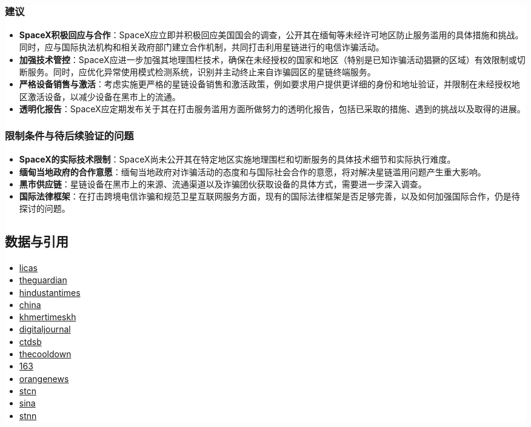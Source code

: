 ### 建议
*   **SpaceX积极回应与合作**：SpaceX应立即并积极回应美国国会的调查，公开其在缅甸等未经许可地区防止服务滥用的具体措施和挑战。同时，应与国际执法机构和相关政府部门建立合作机制，共同打击利用星链进行的电信诈骗活动。
*   **加强技术管控**：SpaceX应进一步加强其地理围栏技术，确保在未经授权的国家和地区（特别是已知诈骗活动猖獗的区域）有效限制或切断服务。同时，应优化异常使用模式检测系统，识别并主动终止来自诈骗园区的星链终端服务。
*   **严格设备销售与激活**：考虑实施更严格的星链设备销售和激活政策，例如要求用户提供更详细的身份和地址验证，并限制在未经授权地区激活设备，以减少设备在黑市上的流通。
*   **透明化报告**：SpaceX应定期发布关于其在打击服务滥用方面所做努力的透明化报告，包括已采取的措施、遇到的挑战以及取得的进展。

### 限制条件与待后续验证的问题
*   **SpaceX的实际技术限制**：SpaceX尚未公开其在特定地区实施地理围栏和切断服务的具体技术细节和实际执行难度。
*   **缅甸当地政府的合作意愿**：缅甸当地政府对诈骗活动的态度和与国际社会合作的意愿，将对解决星链滥用问题产生重大影响。
*   **黑市供应链**：星链设备在黑市上的来源、流通渠道以及诈骗团伙获取设备的具体方式，需要进一步深入调查。
*   **国际法律框架**：在打击跨境电信诈骗和规范卫星互联网服务方面，现有的国际法律框架是否足够完善，以及如何加强国际合作，仍是待探讨的问题。

## 数据与引用
*   [licas](https://vertexaisearch.cloud.google.com/grounding-api-redirect/AUZIYQENlcLdUdlBnAnK3BQe3bzhbTVe1GXi4mEP57M3jmMYXcCfAgWDBpsUMWkDjRh0TFcKG9xjhWyvf5YJbOU491xiNKdeiISxUSCj2AXHkmjy7tDpb1alKQvRsb3F5fRDzf18-AAw9PvGdyxjmwTC6Gl5bcbOC7eN5xPyONXSQ_KBDCHkL6pme9LoJd6jQY_1tlWrzab-IR2Tjw6DEVQVDGqRFnMV4FQpRw==)
*   [theguardian](https://vertexaisearch.cloud.google.com/grounding-api-redirect/AUZIYQG0IAPVSH3uB8pZTqkOgmqZVDM72SMpLWXmzXmWa_W0jV_d4aJ3SQNodE0GOTf5LyDVeD2yacu8veaxGQ20B6jZWfm7QQ6wrXYT8dPe4K_U75CnXBIff40E9OQoxFs3JGiAyYsWeMNv1-2E6w3IEoA0QXSYVI-Y-PH7Ur_1B-exppQyLm9bBYFvgEJvoOV88bl1mpl6w9A8BdWkJaRYbjRFtt81sKRgFeYPYtg7EAJnz2nsI48AvdyFbA==)
*   [hindustantimes](https://vertexaisearch.cloud.google.com/grounding-api-redirect/AUZIYQG1Hpoo--i6LncqzZPCqS6VAt_njTLd5zO5hGXB48pNSFWiOWdsSHjWhSvzG-IvCO34U1HfK9vwus4NS7KM-uAQpCsKDq_eXWAU36W1JuurxGvkMvra6ZgLqlcQKviR0PeitQTcJZUDEg0KISfGo7Uq2-tH5-m8uptPzv-hwGRpjGudovk49a0DeZFvgmAXMTTIkWCaXGUAyUG1JB3Cz6dcsc4-5vakqw8-Z2llkIYWGX7d3zPJ_XyMNgHOS7dcnm9zQNVDqy3_flx7g-zVGsSGFaw=)
*   [china](https://vertexaisearch.cloud.google.com/grounding-api-redirect/AUZIYQE2hKYgc21LGlY59A-RKoNu3ZM6YNt8vuWLvok8hGjCSNSjc4TvgDeMt-ZQthz_t078vO2qtuAhF7h4nvyOszWo-KEIrYXvBzY5eVjeZYriYcVdpMhbnq-d-vCdGXQO2SFjfnWTwsRm0fsVSL-6M-VbBf7nwd6Au80t)
*   [khmertimeskh](https://vertexaisearch.cloud.google.com/grounding-api-redirect/AUZIYQGMtsWJxuq_NmDuf-bCyH5xIixBCIb2p2paxVlkDni7Ssqzvp33hc1X2d6uFxEwXKOeQWv4Nye40VpjQxVSTmrObcn9V8pyLJ3Wu3w0m1m5YBizYi8HmKUmd1b26ntpARFKJbVfwTL8_xWDrfDKfgoJtBKN-7CxInz806XsVgCD6UIwkLztp9ORpD6L-R8GieI=)
*   [digitaljournal](https://vertexaisearch.cloud.google.com/grounding-api-redirect/AUZIYQEwHwgLP2LvXs0UzW11p74vnZcowhXLQWdp_u4E5CVtYIkWpzth_Qul92CxNjfXb28GmJHVvm-cTrJ0VQ2DWcBWBteJcufDe28ehujct2RaGZR3_rgQS60K1L9PhNHv-qXYoDbl8W4S6yp-iNJO5IcFQ01cOZK_rIl77VYo8eEiNUk4XcnYI7Kob6l-eR2pa2y5Ot9LvmxVnQRPD5BcZlNGfDFKCRDOSkA8QtzHkmuSyxpqLXu6ZjreFLX6Xld-zeY=)
*   [ctdsb](https://vertexaisearch.cloud.google.com/grounding-api-redirect/AUZIYQGWXSDjkznPVgmvVl2aDrRwyjuFNmrKWA_pZD_Eh27PXjSRBONOj5_hDvtA-3_zcqvRZ2joIvh3KbW5S8a-Q7Ghqrj1V4CBdNDQQxpJrCJuVApLySSIf8FYfNhlqQn2cm1QV1ecChJDRgI=)
*   [thecooldown](https://vertexaisearch.cloud.google.com/grounding-api-redirect/AUZIYQEAh4Z8zmD2b4bktdy6bYcBpzErabrowvMx-R-IOYT5aJN2RjzyX9SjxcUhsUJ19-6jF5_L8fQrtZuyPF2YLtlCl8P4p7kiEHgyXpV0usD1m5_QR3MBi_bEJ97UbL4EvFT4lZ_bI8ASKuayQuct9hy_1Rz83dXISW8P2Gn9Rz-aXt2csll7peVyUozym5Q=)
*   [163](https://vertexaisearch.cloud.google.com/grounding-api-redirect/AUZIYQEwNA9AWVae_veUOxGGmLI80XY8SQ9W1Z5AyhSdxamfd7qIq-p8WD6nWb434bl-BV61wptVgVAYCuuL6BY3jdTDKTLP7kkGnpJyDif7IpoWUWS3ctJtgyGQiWfZRx5eDLcmpXWseSz1ltPRr7FYtQ==)
*   [orangenews](https://vertexaisearch.cloud.google.com/grounding-api-redirect/AUZIYQGICrsj10J3yK1wKVd1C_z7uTUBHxoHU0JKKfNV38-zSKk_CXLC9ZL7rx3JZ5EtSI4KO9RXGPOonpWQug7m-BLcTl-0Vf6hGcC7eNBXR4KKTUhqfycFS_kNaW_BQtQe5BdjC_SbpMl4Vhq1eBM0-k4Jh0YrMuRTO9sqtd8RUSMmGf8kCdsy1FUmwwuPMScL2RFSi9gxy9FgEmdmQ8l6TJG-bJAwNUx8FMrqxsif-3KUlYZ2Ldhmcb7SkVy9jndDQS1hJTjWn2MSCb0PhfO4gdoKPiFkgZ02PpcX8YkvjzPyaQqmFZxfqEhIz21hyVLERgSnKgmXfQx90DTctiDXenRj564ckLw0M_kKicFhYYpeDtxuFDmlxJDMzW_svsrVzqe7uzTRvhOlM37tF3-KAYbJjcU=)
*   [stcn](https://vertexaisearch.cloud.google.com/grounding-api-redirect/AUZIYQGDeFFja5dRf2KDBhQPYshUaarSnBpdFWnVnZKG6yhZVGatbC-wOeNen5-42IIPR4hiWEcZLKQXHDYxSzSrdEx8tJhdLDltDn053hd_eHWu_yzX7tXbJQh9Dllva566d-8BkqR4oKAIOoA=)
*   [sina](https://vertexaisearch.cloud.google.com/grounding-api-redirect/AUZIYQGJde4ySj_nV-KVCwJvsgyE_C2fHrJdG0cj2W2nqKwciG0M1lIjWgB16S8n1iT8S-rtvmUBkXv7o_livtyhxYmYnFWoYd2v6ll3aNv3YQKFPTY66JsPVED_pmsEzzFuNR4K2MskbKpCrZSufDehiSGmj_P5g1NjdDyP2eGJ56kH)
*   [stnn](https://vertexaisearch.cloud.google.com/grounding-api-redirect/AUZIYQGCnUY12svvR1LjO-e9fYCiXAEh-aUZNCiRxtdAtMdJh1onK9I6SjDoTe6QYxcPzmDTlOwNmk7Sr_jeRHa_wkGIOugmLirzTX_e4BDdZHzS7-ezdSyk19sviHbV6L-k5igCQjeOVcj4zg==)